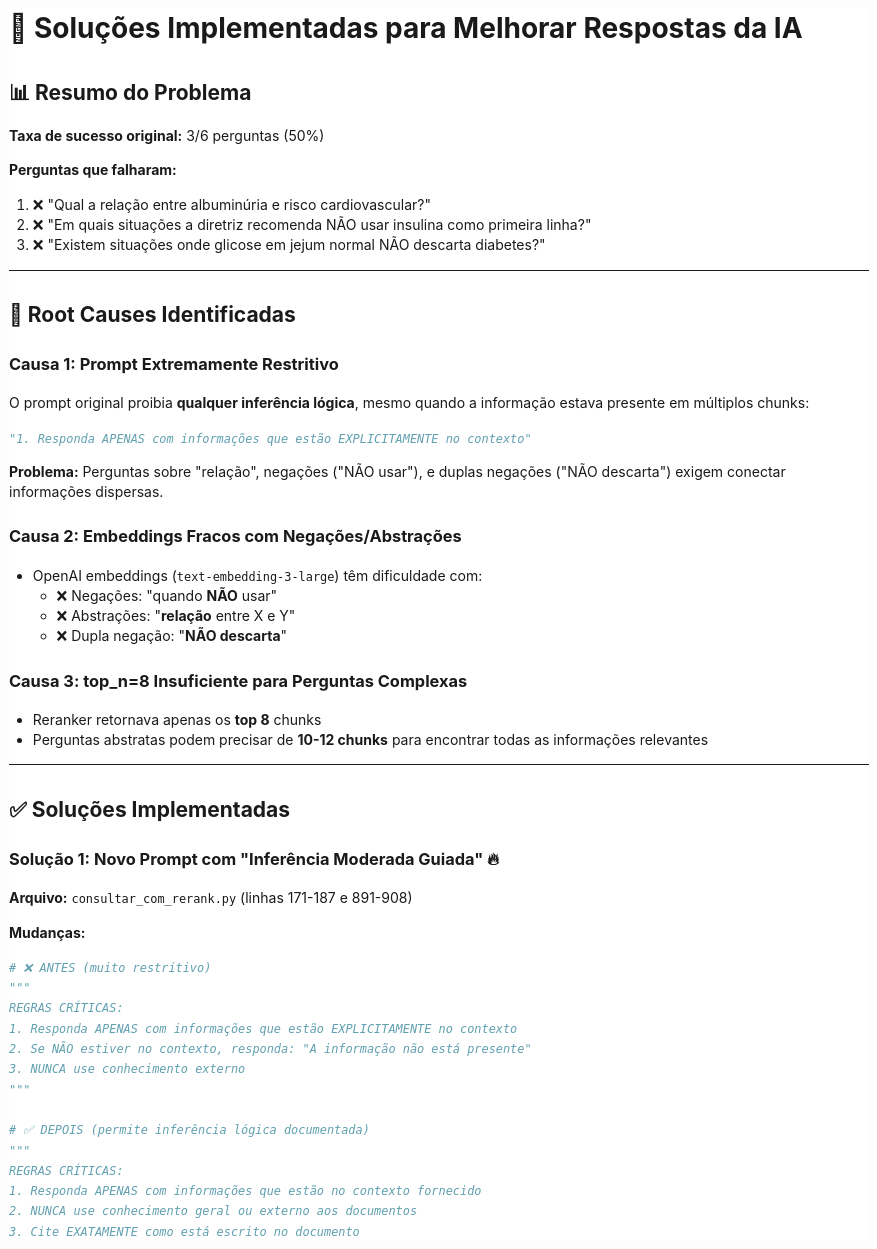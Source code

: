 # 🔧 Soluções Implementadas para Melhorar Respostas da IA

## 📊 Resumo do Problema

**Taxa de sucesso original:** 3/6 perguntas (50%)

**Perguntas que falharam:**
1. ❌ "Qual a relação entre albuminúria e risco cardiovascular?"
2. ❌ "Em quais situações a diretriz recomenda NÃO usar insulina como primeira linha?"
3. ❌ "Existem situações onde glicose em jejum normal NÃO descarta diabetes?"

---

## 🎯 Root Causes Identificadas

### Causa 1: Prompt Extremamente Restritivo
O prompt original proibia **qualquer inferência lógica**, mesmo quando a informação estava presente em múltiplos chunks:

```python
"1. Responda APENAS com informações que estão EXPLICITAMENTE no contexto"
```

**Problema:** Perguntas sobre "relação", negações ("NÃO usar"), e duplas negações ("NÃO descarta") exigem conectar informações dispersas.

### Causa 2: Embeddings Fracos com Negações/Abstrações
- OpenAI embeddings (`text-embedding-3-large`) têm dificuldade com:
  - ❌ Negações: "quando **NÃO** usar"
  - ❌ Abstrações: "**relação** entre X e Y"
  - ❌ Dupla negação: "**NÃO descarta**"

### Causa 3: top_n=8 Insuficiente para Perguntas Complexas
- Reranker retornava apenas os **top 8** chunks
- Perguntas abstratas podem precisar de **10-12 chunks** para encontrar todas as informações relevantes

---

## ✅ Soluções Implementadas

### Solução 1: Novo Prompt com "Inferência Moderada Guiada" 🔥

**Arquivo:** `consultar_com_rerank.py` (linhas 171-187 e 891-908)

**Mudanças:**

```python
# ❌ ANTES (muito restritivo)
"""
REGRAS CRÍTICAS:
1. Responda APENAS com informações que estão EXPLICITAMENTE no contexto
2. Se NÃO estiver no contexto, responda: "A informação não está presente"
3. NUNCA use conhecimento externo
"""

# ✅ DEPOIS (permite inferência lógica documentada)
"""
REGRAS CRÍTICAS:
1. Responda APENAS com informações que estão no contexto fornecido
2. NUNCA use conhecimento geral ou externo aos documentos
3. Cite EXATAMENTE como está escrito no documento
```